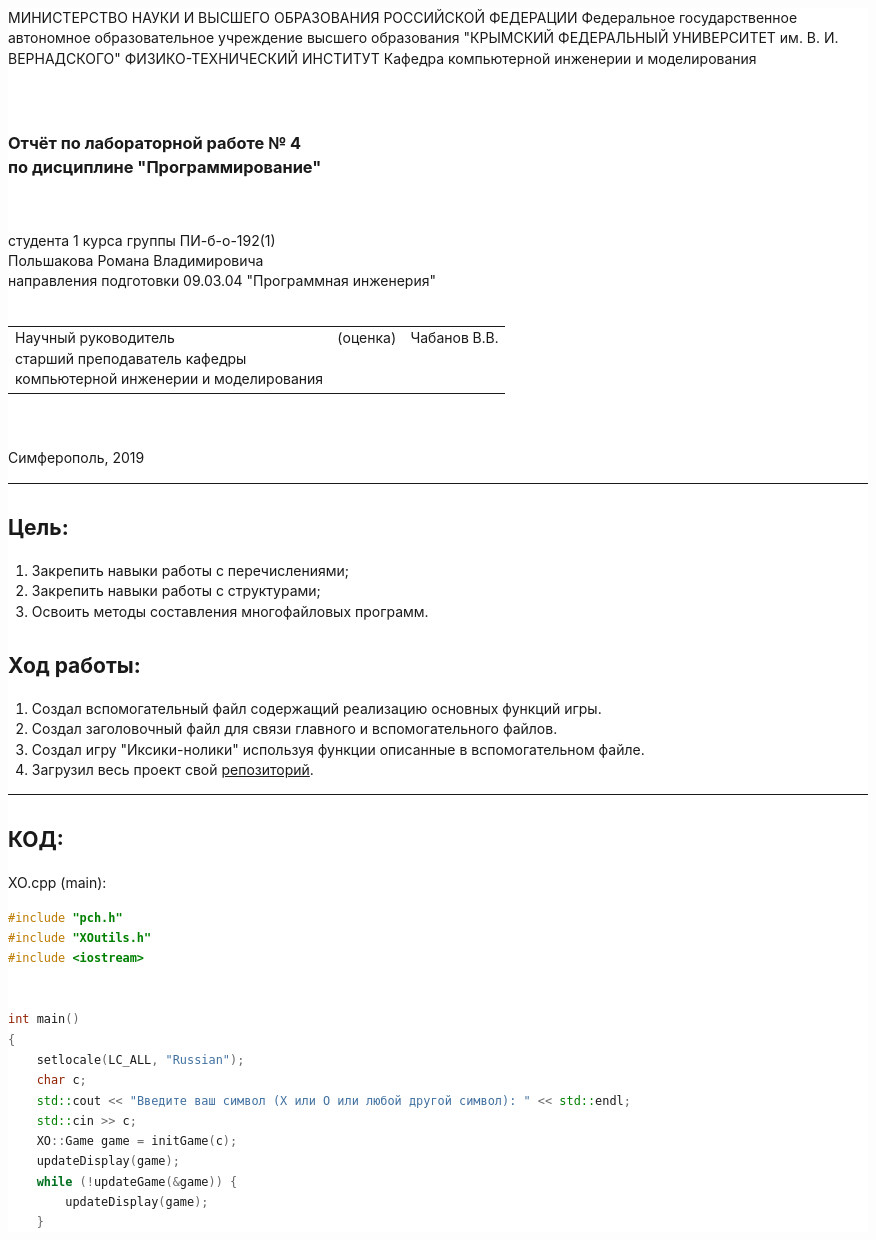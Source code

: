 МИНИСТЕРСТВО НАУКИ И ВЫСШЕГО ОБРАЗОВАНИЯ РОССИЙСКОЙ ФЕДЕРАЦИИ
Федеральное государственное автономное образовательное учреждение высшего образования
"КРЫМСКИЙ ФЕДЕРАЛЬНЫЙ УНИВЕРСИТЕТ им. В. И. ВЕРНАДСКОГО"
ФИЗИКО-ТЕХНИЧЕСКИЙ ИНСТИТУТ
Кафедра компьютерной инженерии и моделирования
<br/><br/>
​
### Отчёт по лабораторной работе № 4<br/> по дисциплине "Программирование"
<br/>

студента 1 курса группы ПИ-б-о-192(1)\
Польшакова Романа Владимировича\
направления подготовки 09.03.04 "Программная инженерия"
<br/>
​
<table>
<tr><td>Научный руководитель<br/> старший преподаватель кафедры<br/>компьютерной инженерии и моделирования</td>
<td>(оценка)</td>
<td>Чабанов В.В.</td>
</tr>
</table>
<br/><br/>
​
Симферополь, 2019

* * *

## Цель:
1. Закрепить навыки работы с перечислениями;
2. Закрепить навыки работы с структурами;
3. Освоить методы составления многофайловых программ.

## Ход работы: 
1. Создал вспомогательный файл содержащий реализацию основных функций игры.
2. Создал заголовочный файл для связи главного и вспомогательного файлов.
3. Создал игру "Иксики-нолики" используя функции описанные в вспомогательном файле.
4. Загрузил весь проект свой <a href="https://github.com/human3562/labs/tree/master/lab4/workingProject/XO">репозиторий</a>.

***
## КОД:

XO.cpp (main):

```c++ 
#include "pch.h"
#include "XOutils.h"
#include <iostream>


int main()
{
	setlocale(LC_ALL, "Russian");
	char c;
	std::cout << "Введите ваш символ (X или O или любой другой символ): " << std::endl;
	std::cin >> c;
	XO::Game game = initGame(c);
	updateDisplay(game);
	while (!updateGame(&game)) {
		updateDisplay(game);
	}
```